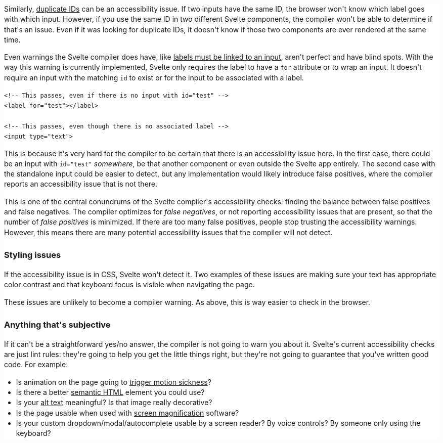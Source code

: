 Similarly, [duplicate IDs](https://dequeuniversity.com/rules/axe/3.5/duplicate-id) can be an accessibility issue. If two inputs have the same ID, the browser won't know which label goes with which input. However, if you use the same ID in two different Svelte components, the compiler won't be able to determine if that's an issue. Even if it was looking for duplicate IDs, it doesn't know if those two components are ever rendered at the same time.

Even warnings the Svelte compiler does have, like [labels must be linked to an input](https://svelte.dev/docs#a11y-label-has-associated-control), aren't perfect and have blind spots. With the way this warning is currently implemented, Svelte only requires the label to have a `for` attribute or to wrap an input. It doesn't require an input with the matching `id` to exist or for the input to be associated with a label.

```svelte
<!-- This passes, even if there is no input with id="test" -->
<label for="test"></label>

<!-- This passes, even though there is no associated label -->
<input type="text">
```

This is because it's very hard for the compiler to be certain that there is an accessibility issue here. In the first case, there could be an input with `id="test"` _somewhere_, be that another component or even outside the Svelte app entirely. The second case with the standalone input could be easier to detect, but any implementation would likely introduce false positives, where the compiler reports an accessibility issue that is not there.

This is one of the central conundrums of the Svelte compiler's accessibility checks: finding the balance between false positives and false negatives. The compiler optimizes for _false negatives_, or not reporting accessibility issues that are present, so that the number of _false positives_ is minimized. If there are too many false positives, people stop trusting the accessibility warnings. However, this means there are many potential accessibility issues that the compiler will not detect.

### Styling issues

If the accessibility issue is in CSS, Svelte won't detect it. Two examples of these issues are making sure your text has appropriate [color contrast](https://developer.mozilla.org/en-US/docs/Web/Accessibility/Understanding_WCAG/Perceivable/Color_contrast) and that [keyboard focus](https://www.deque.com/blog/accessible-focus-indicators/) is visible when navigating the page.

These issues are unlikely to become a compiler warning. As above, this is way easier to check in the browser.

### Anything that's subjective

If it can't be a straightforward yes/no answer, the compiler is not going to warn you about it. Svelte's current accessibility checks are just lint rules: they're going to help you get the little things right, but they're not going to guarantee that you've written good code. For example:

- Is animation on the page going to [trigger motion sickness](https://web.dev/prefers-reduced-motion/)?
- Is there a better [semantic HTML](https://developer.mozilla.org/en-US/docs/Learn/Accessibility/HTML) element you could use?
- Is your [alt text](https://webaim.org/techniques/alttext/) meaningful? Is that image really decorative?
- Is the page usable when used with [screen magnification](https://webaim.org/articles/visual/lowvision#magnifiers) software?
- Is your custom dropdown/modal/autocomplete usable by a screen reader? By voice controls? By someone only using the keyboard?
